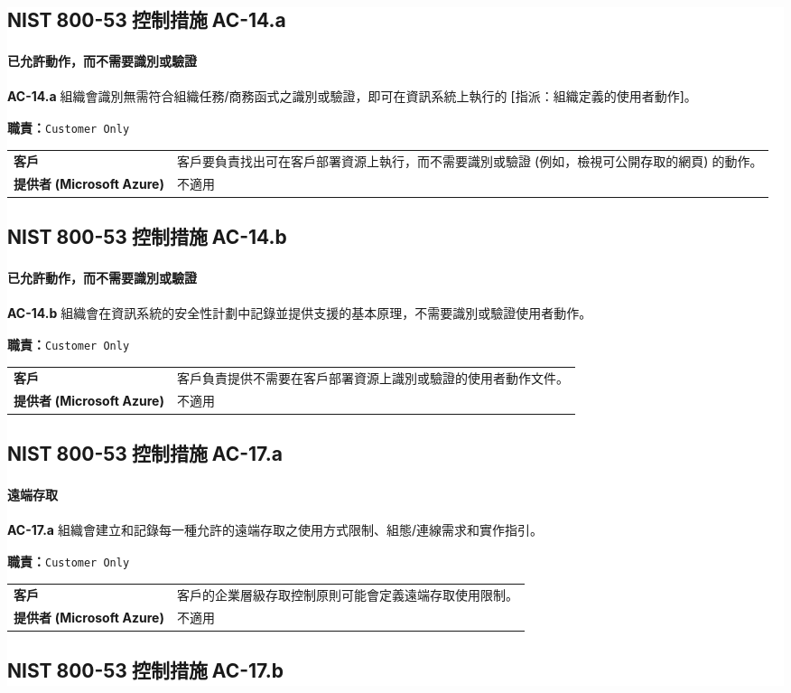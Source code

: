 
 ## <a name="nist-800-53-control-ac-14a"></a>NIST 800-53 控制措施 AC-14.a

#### <a name="permitted-actions-without-identification-or-authentication"></a>已允許動作，而不需要識別或驗證

**AC-14.a** 組織會識別無需符合組織任務/商務函式之識別或驗證，即可在資訊系統上執行的 [指派：組織定義的使用者動作]。

**職責：**`Customer Only`

|||
|---|---|
| **客戶** | 客戶要負責找出可在客戶部署資源上執行，而不需要識別或驗證 (例如，檢視可公開存取的網頁) 的動作。 |
| **提供者 (Microsoft Azure)** | 不適用 |


 ## <a name="nist-800-53-control-ac-14b"></a>NIST 800-53 控制措施 AC-14.b

#### <a name="permitted-actions-without-identification-or-authentication"></a>已允許動作，而不需要識別或驗證

**AC-14.b** 組織會在資訊系統的安全性計劃中記錄並提供支援的基本原理，不需要識別或驗證使用者動作。

**職責：**`Customer Only`

|||
|---|---|
| **客戶** | 客戶負責提供不需要在客戶部署資源上識別或驗證的使用者動作文件。 |
| **提供者 (Microsoft Azure)** | 不適用 |


 ## <a name="nist-800-53-control-ac-17a"></a>NIST 800-53 控制措施 AC-17.a

#### <a name="remote-access"></a>遠端存取

**AC-17.a** 組織會建立和記錄每一種允許的遠端存取之使用方式限制、組態/連線需求和實作指引。

**職責：**`Customer Only`

|||
|---|---|
| **客戶** | 客戶的企業層級存取控制原則可能會定義遠端存取使用限制。 |
| **提供者 (Microsoft Azure)** | 不適用 |


 ## <a name="nist-800-53-control-ac-17b"></a>NIST 800-53 控制措施 AC-17.b
